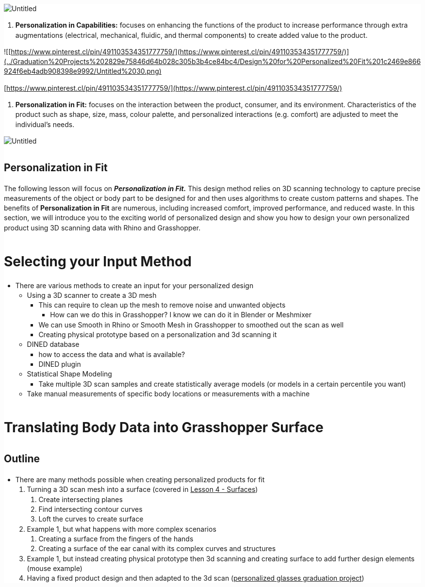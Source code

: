 ![Untitled](../../Graduation%20Projects/Design%20for%20Personalized%20Fit/Untitled%2029.png)

1. **Personalization in Capabilities:** focuses on enhancing the functions of the product to increase performance through extra augmentations (electrical, mechanical, fluidic, and thermal components) to create added value to the product.

![[https://www.pinterest.cl/pin/491103534351777759/](https://www.pinterest.cl/pin/491103534351777759/)](../Graduation%20Projects%202829e75846d64b028c305b3b4ce84bc4/Design%20for%20Personalized%20Fit%201c2469e866924f6eb4adb908398e9992/Untitled%2030.png)

[https://www.pinterest.cl/pin/491103534351777759/](https://www.pinterest.cl/pin/491103534351777759/)

1. **Personalization in Fit:** focuses on the interaction between the product, consumer, and its environment. Characteristics of the product such as shape, size, mass, colour palette, and personalized interactions (e.g. comfort) are adjusted to meet the individual’s needs.

![Untitled](../../Graduation%20Projects/Design%20for%20Personalized%20Fit/Untitled%2031.png)

## Personalization in Fit

The following lesson will focus on *******************Personalization in Fit.******************* This design method relies on 3D scanning technology to capture precise measurements of the object or body part to be designed for and then uses algorithms to create custom patterns and shapes. The benefits of **********************Personalization in Fit********************** are numerous, including increased comfort, improved performance, and reduced waste. In this section, we will introduce you to the exciting world of personalized design and show you how to design your own personalized product using 3D scanning data with Rhino and Grasshopper.

# Selecting your Input Method

- There are various methods to create an input for your personalized design
    - Using a 3D scanner to create a 3D mesh
        - This can require to clean up the mesh to remove noise and unwanted objects
            - How can we do this in Grasshopper? I know we can do it in Blender or Meshmixer
        - We can use Smooth in Rhino or Smooth Mesh in Grasshopper to smoothed out the scan as well
        - Creating physical prototype based on a personalization and 3d scanning it
    - DINED database
        - how to access the data and what is available?
        - DINED plugin
    - Statistical Shape Modeling
        - Take multiple 3D scan samples and create statistically average models (or models in a certain percentile you want)
    - Take manual measurements of specific body locations or measurements with a machine

# Translating Body Data into Grasshopper Surface

## Outline

- There are many methods possible when creating personalized products for fit
    1. Turning a 3D scan mesh into a surface (covered in  [Lesson 4 - Surfaces](Grasshopper_Rhino_course/Lessons/4️⃣%20Lesson_4-Surfaces/!index.md))
        1. Create intersecting planes
        2. Find intersecting contour curves
        3. Loft the curves to create surface
    2. Example 1, but what happens with more complex scenarios
        1. Creating a surface from the fingers of the hands
        2. Creating a surface of the ear canal with its complex curves and structures
    3. Example 1, but instead creating physical prototype then 3d scanning and creating surface to add further design elements (mouse example)
    4. Having a fixed product design and then adapted to the 3d scan ([personalized glasses graduation project](https://repository.tudelft.nl/islandora/object/uuid%3A33a65390-41bb-4fb2-b2ac-7166fca7e87a?collection=education))